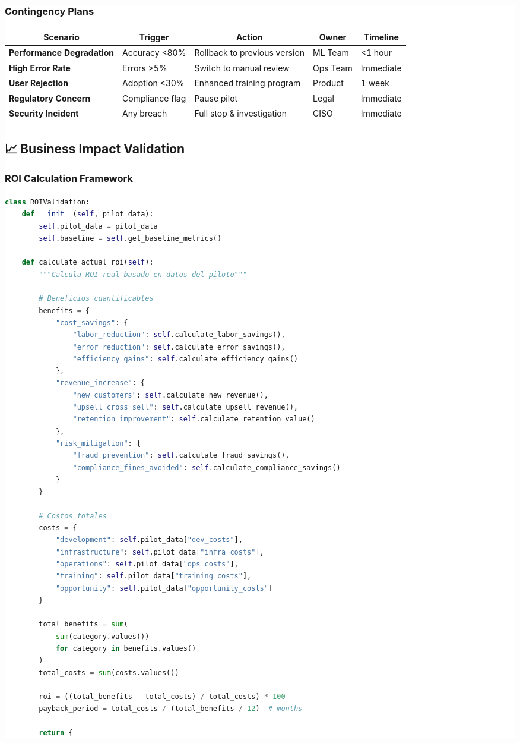 ### Contingency Plans

| Scenario | Trigger | Action | Owner | Timeline |
|----------|---------|--------|-------|----------|
| **Performance Degradation** | Accuracy <80% | Rollback to previous version | ML Team | <1 hour |
| **High Error Rate** | Errors >5% | Switch to manual review | Ops Team | Immediate |
| **User Rejection** | Adoption <30% | Enhanced training program | Product | 1 week |
| **Regulatory Concern** | Compliance flag | Pause pilot | Legal | Immediate |
| **Security Incident** | Any breach | Full stop & investigation | CISO | Immediate |

## 📈 Business Impact Validation

### ROI Calculation Framework

```python
class ROIValidation:
    def __init__(self, pilot_data):
        self.pilot_data = pilot_data
        self.baseline = self.get_baseline_metrics()
        
    def calculate_actual_roi(self):
        """Calcula ROI real basado en datos del piloto"""
        
        # Beneficios cuantificables
        benefits = {
            "cost_savings": {
                "labor_reduction": self.calculate_labor_savings(),
                "error_reduction": self.calculate_error_savings(),
                "efficiency_gains": self.calculate_efficiency_gains()
            },
            "revenue_increase": {
                "new_customers": self.calculate_new_revenue(),
                "upsell_cross_sell": self.calculate_upsell_revenue(),
                "retention_improvement": self.calculate_retention_value()
            },
            "risk_mitigation": {
                "fraud_prevention": self.calculate_fraud_savings(),
                "compliance_fines_avoided": self.calculate_compliance_savings()
            }
        }
        
        # Costos totales
        costs = {
            "development": self.pilot_data["dev_costs"],
            "infrastructure": self.pilot_data["infra_costs"],
            "operations": self.pilot_data["ops_costs"],
            "training": self.pilot_data["training_costs"],
            "opportunity": self.pilot_data["opportunity_costs"]
        }
        
        total_benefits = sum(
            sum(category.values()) 
            for category in benefits.values()
        )
        total_costs = sum(costs.values())
        
        roi = ((total_benefits - total_costs) / total_costs) * 100
        payback_period = total_costs / (total_benefits / 12)  # months
        
        return {
```